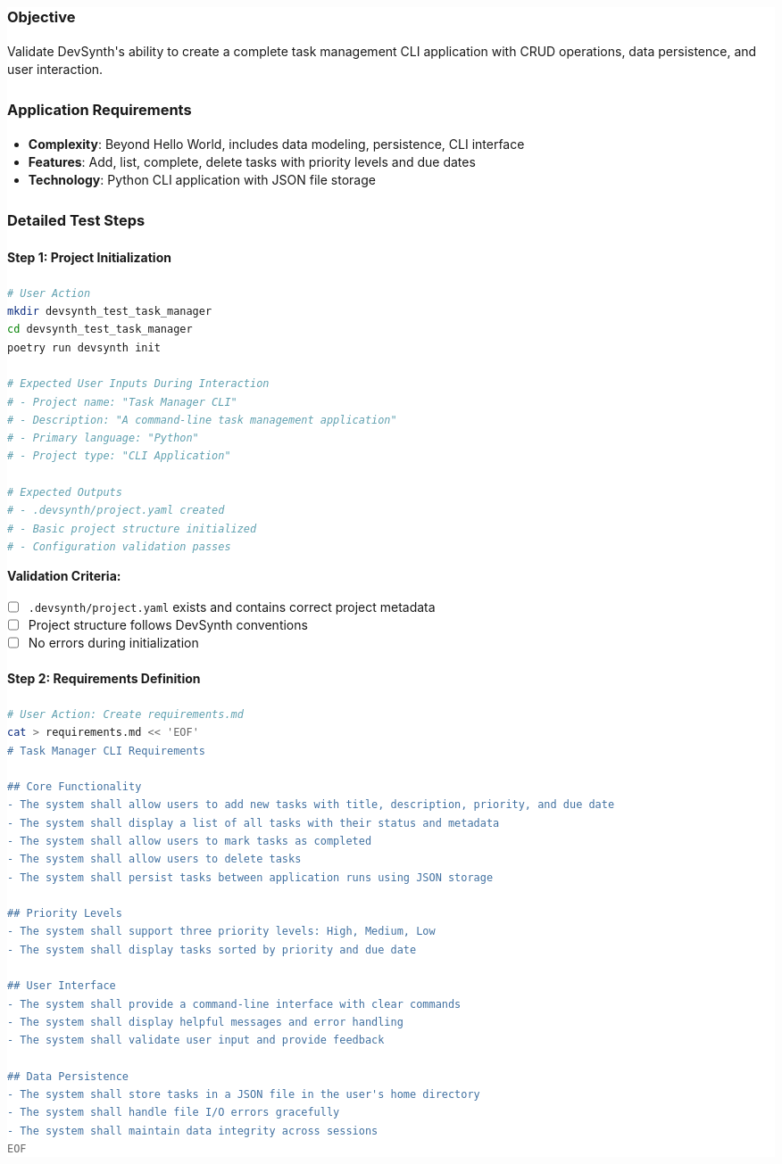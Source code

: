 ### Objective
Validate DevSynth's ability to create a complete task management CLI application with CRUD operations, data persistence, and user interaction.

### Application Requirements
- **Complexity**: Beyond Hello World, includes data modeling, persistence, CLI interface
- **Features**: Add, list, complete, delete tasks with priority levels and due dates
- **Technology**: Python CLI application with JSON file storage

### Detailed Test Steps

#### Step 1: Project Initialization
```bash
# User Action
mkdir devsynth_test_task_manager
cd devsynth_test_task_manager
poetry run devsynth init

# Expected User Inputs During Interaction
# - Project name: "Task Manager CLI"
# - Description: "A command-line task management application"
# - Primary language: "Python"
# - Project type: "CLI Application"

# Expected Outputs
# - .devsynth/project.yaml created
# - Basic project structure initialized
# - Configuration validation passes
```

**Validation Criteria:**
- [ ] `.devsynth/project.yaml` exists and contains correct project metadata
- [ ] Project structure follows DevSynth conventions
- [ ] No errors during initialization

#### Step 2: Requirements Definition
```bash
# User Action: Create requirements.md
cat > requirements.md << 'EOF'
# Task Manager CLI Requirements

## Core Functionality
- The system shall allow users to add new tasks with title, description, priority, and due date
- The system shall display a list of all tasks with their status and metadata
- The system shall allow users to mark tasks as completed
- The system shall allow users to delete tasks
- The system shall persist tasks between application runs using JSON storage

## Priority Levels
- The system shall support three priority levels: High, Medium, Low
- The system shall display tasks sorted by priority and due date

## User Interface
- The system shall provide a command-line interface with clear commands
- The system shall display helpful messages and error handling
- The system shall validate user input and provide feedback

## Data Persistence
- The system shall store tasks in a JSON file in the user's home directory
- The system shall handle file I/O errors gracefully
- The system shall maintain data integrity across sessions
EOF

```